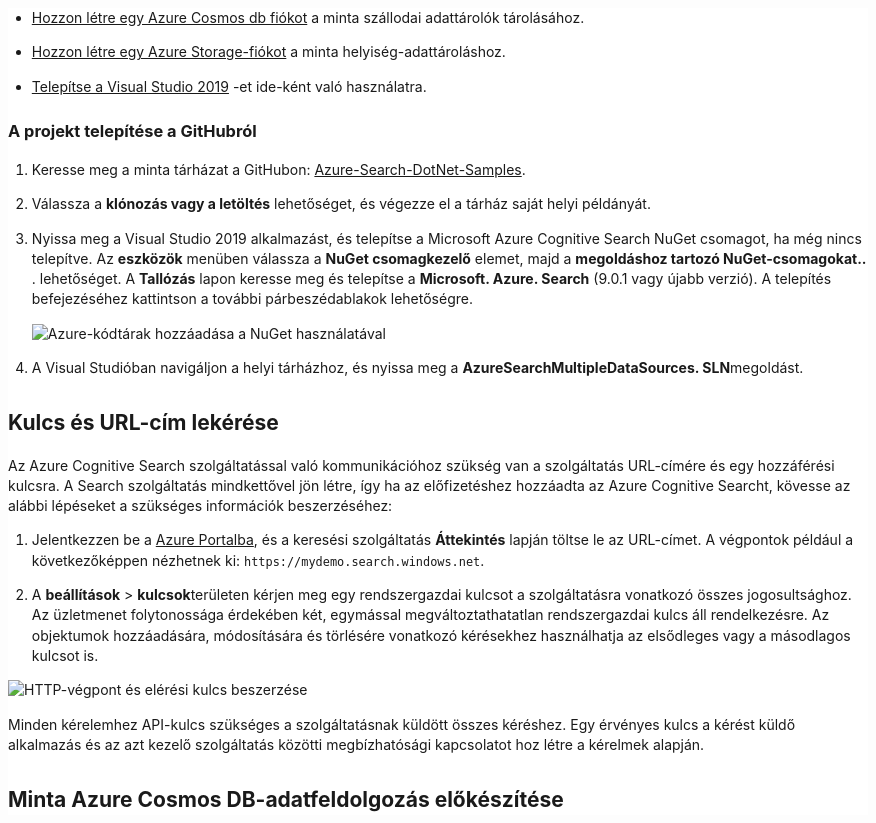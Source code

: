 - [Hozzon létre egy Azure Cosmos db fiókot](https://docs.microsoft.com/azure/cosmos-db/create-cosmosdb-resources-portal) a minta szállodai adattárolók tárolásához.

- [Hozzon létre egy Azure Storage-fiókot](https://docs.microsoft.com/azure/storage/common/storage-quickstart-create-account) a minta helyiség-adattároláshoz.

- [Telepítse a Visual Studio 2019](https://visualstudio.microsoft.com/) -et ide-ként való használatra.

### <a name="install-the-project-from-github"></a>A projekt telepítése a GitHubról

1. Keresse meg a minta tárházat a GitHubon: [Azure-Search-DotNet-Samples](https://github.com/Azure-Samples/azure-search-dotnet-samples).
1. Válassza a **klónozás vagy a letöltés** lehetőséget, és végezze el a tárház saját helyi példányát.
1. Nyissa meg a Visual Studio 2019 alkalmazást, és telepítse a Microsoft Azure Cognitive Search NuGet csomagot, ha még nincs telepítve. Az **eszközök** menüben válassza a **NuGet csomagkezelő** elemet, majd a **megoldáshoz tartozó NuGet-csomagokat..** . lehetőséget. A **Tallózás** lapon keresse meg és telepítse a **Microsoft. Azure. Search** (9.0.1 vagy újabb verzió). A telepítés befejezéséhez kattintson a további párbeszédablakok lehetőségre.

    ![Azure-kódtárak hozzáadása a NuGet használatával](./media/tutorial-csharp-create-first-app/azure-search-nuget-azure.png)

1. A Visual Studióban navigáljon a helyi tárházhoz, és nyissa meg a **AzureSearchMultipleDataSources. SLN**megoldást.

## <a name="get-a-key-and-url"></a>Kulcs és URL-cím lekérése

Az Azure Cognitive Search szolgáltatással való kommunikációhoz szükség van a szolgáltatás URL-címére és egy hozzáférési kulcsra. A Search szolgáltatás mindkettővel jön létre, így ha az előfizetéshez hozzáadta az Azure Cognitive Searcht, kövesse az alábbi lépéseket a szükséges információk beszerzéséhez:

1. Jelentkezzen be a [Azure Portalba](https://portal.azure.com/), és a keresési szolgáltatás **Áttekintés** lapján töltse le az URL-címet. A végpontok például a következőképpen nézhetnek ki: `https://mydemo.search.windows.net`.

1. A **beállítások** > **kulcsok**területen kérjen meg egy rendszergazdai kulcsot a szolgáltatásra vonatkozó összes jogosultsághoz. Az üzletmenet folytonossága érdekében két, egymással megváltoztathatatlan rendszergazdai kulcs áll rendelkezésre. Az objektumok hozzáadására, módosítására és törlésére vonatkozó kérésekhez használhatja az elsődleges vagy a másodlagos kulcsot is.

![HTTP-végpont és elérési kulcs beszerzése](media/search-get-started-postman/get-url-key.png "HTTP-végpont és elérési kulcs beszerzése")

Minden kérelemhez API-kulcs szükséges a szolgáltatásnak küldött összes kéréshez. Egy érvényes kulcs a kérést küldő alkalmazás és az azt kezelő szolgáltatás közötti megbízhatósági kapcsolatot hoz létre a kérelmek alapján.

## <a name="prepare-sample-azure-cosmos-db-data"></a>Minta Azure Cosmos DB-adatfeldolgozás előkészítése
